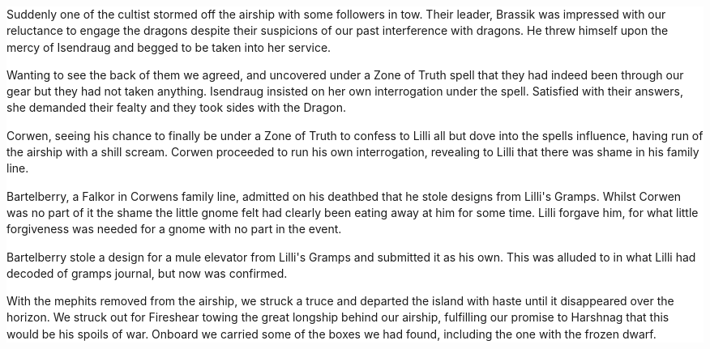 Suddenly one of the cultist stormed off the airship with some followers in tow.  Their leader, Brassik was impressed with our reluctance to engage the dragons despite their suspicions of our past interference with dragons.  He threw himself upon the mercy of Isendraug and begged to be taken into her service.

Wanting to see the back of them we agreed, and uncovered under a Zone of Truth spell that they had indeed been through our gear but they had not taken anything.  Isendraug insisted on her own interrogation under the spell.  Satisfied with their answers, she demanded their fealty and they took sides with the Dragon.

Corwen, seeing his chance to finally be under a Zone of Truth to confess to Lilli all but dove into the spells influence, having run of the airship with a shill scream.  Corwen proceeded to run his own interrogation, revealing to Lilli that there was shame in his family line.

Bartelberry, a Falkor in Corwens family line, admitted on his deathbed that he stole designs from Lilli's Gramps.  Whilst Corwen was no part of it the shame the little gnome felt had clearly been eating away at him for some time.  Lilli forgave him, for what little forgiveness was needed for a gnome with no part in the event.

Bartelberry stole a design for a mule elevator from Lilli's Gramps and submitted it as his own.  This was alluded to in what Lilli had decoded of gramps journal, but now was confirmed.

With the mephits removed from the airship, we struck a truce and departed the island with haste until it disappeared over the horizon.  We struck out for Fireshear towing the great longship behind our airship, fulfilling our promise to Harshnag that this would be his spoils of war.  Onboard we carried some of the boxes we had found, including the one with the frozen dwarf.